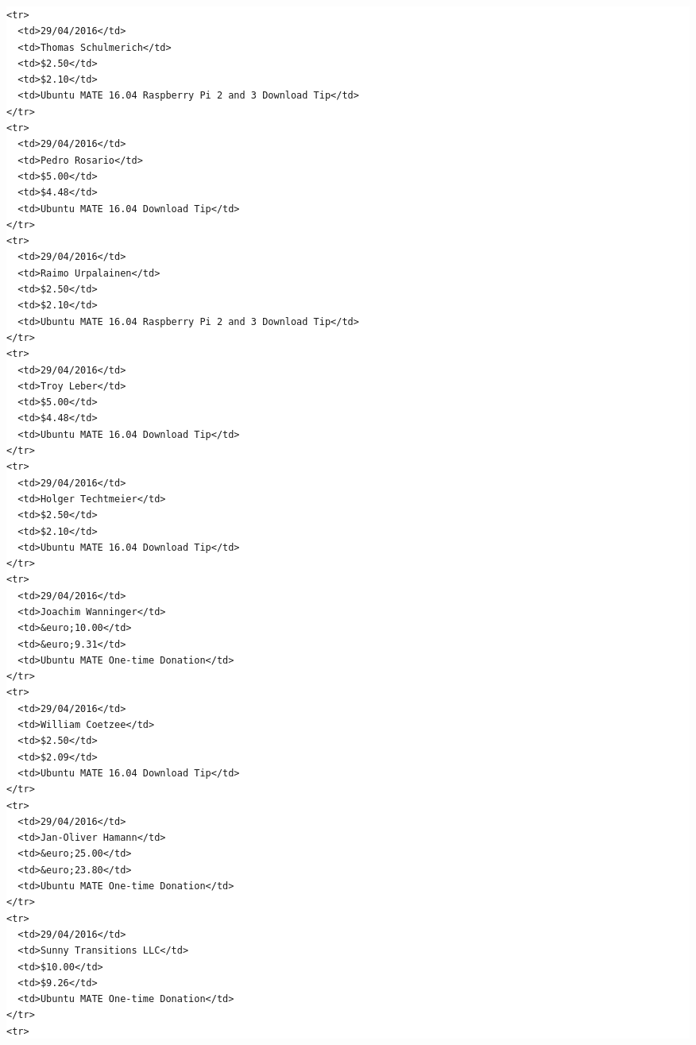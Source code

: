     <tr>
      <td>29/04/2016</td>
      <td>Thomas Schulmerich</td>
      <td>$2.50</td>
      <td>$2.10</td>
      <td>Ubuntu MATE 16.04 Raspberry Pi 2 and 3 Download Tip</td>
    </tr>
    <tr>
      <td>29/04/2016</td>
      <td>Pedro Rosario</td>
      <td>$5.00</td>
      <td>$4.48</td>
      <td>Ubuntu MATE 16.04 Download Tip</td>
    </tr>
    <tr>
      <td>29/04/2016</td>
      <td>Raimo Urpalainen</td>
      <td>$2.50</td>
      <td>$2.10</td>
      <td>Ubuntu MATE 16.04 Raspberry Pi 2 and 3 Download Tip</td>
    </tr>
    <tr>
      <td>29/04/2016</td>
      <td>Troy Leber</td>
      <td>$5.00</td>
      <td>$4.48</td>
      <td>Ubuntu MATE 16.04 Download Tip</td>
    </tr>
    <tr>
      <td>29/04/2016</td>
      <td>Holger Techtmeier</td>
      <td>$2.50</td>
      <td>$2.10</td>
      <td>Ubuntu MATE 16.04 Download Tip</td>
    </tr>
    <tr>
      <td>29/04/2016</td>
      <td>Joachim Wanninger</td>
      <td>&euro;10.00</td>
      <td>&euro;9.31</td>
      <td>Ubuntu MATE One-time Donation</td>
    </tr>
    <tr>
      <td>29/04/2016</td>
      <td>William Coetzee</td>
      <td>$2.50</td>
      <td>$2.09</td>
      <td>Ubuntu MATE 16.04 Download Tip</td>
    </tr>
    <tr>
      <td>29/04/2016</td>
      <td>Jan-Oliver Hamann</td>
      <td>&euro;25.00</td>
      <td>&euro;23.80</td>
      <td>Ubuntu MATE One-time Donation</td>
    </tr>
    <tr>
      <td>29/04/2016</td>
      <td>Sunny Transitions LLC</td>
      <td>$10.00</td>
      <td>$9.26</td>
      <td>Ubuntu MATE One-time Donation</td>
    </tr>
    <tr>